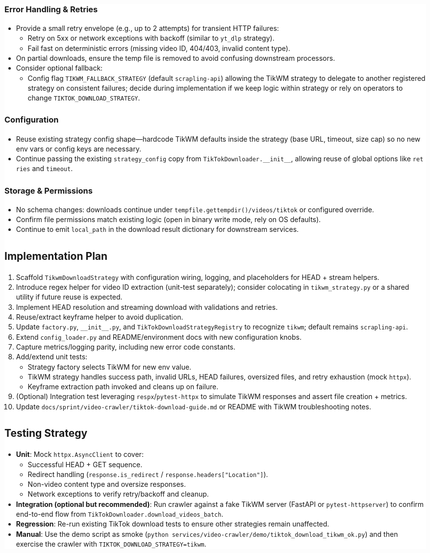 ### Error Handling & Retries
- Provide a small retry envelope (e.g., up to 2 attempts) for transient HTTP failures:
  - Retry on 5xx or network exceptions with backoff (similar to `yt_dlp` strategy).
  - Fail fast on deterministic errors (missing video ID, 404/403, invalid content type).
- On partial downloads, ensure the temp file is removed to avoid confusing downstream processors.
- Consider optional fallback:
  - Config flag `TIKWM_FALLBACK_STRATEGY` (default `scrapling-api`) allowing the TikWM strategy to delegate to another registered strategy on consistent failures; decide during implementation if we keep logic within strategy or rely on operators to change `TIKTOK_DOWNLOAD_STRATEGY`.

### Configuration
- Reuse existing strategy config shape—hardcode TikWM defaults inside the strategy (base URL, timeout, size cap) so no new env vars or config keys are necessary.
- Continue passing the existing `strategy_config` copy from `TikTokDownloader.__init__`, allowing reuse of global options like `retries` and `timeout`.

### Storage & Permissions
- No schema changes: downloads continue under `tempfile.gettempdir()/videos/tiktok` or configured override.
- Confirm file permissions match existing logic (open in binary write mode, rely on OS defaults).
- Continue to emit `local_path` in the download result dictionary for downstream services.

## Implementation Plan
1. Scaffold `TikwmDownloadStrategy` with configuration wiring, logging, and placeholders for HEAD + stream helpers.
2. Introduce regex helper for video ID extraction (unit-test separately); consider colocating in `tikwm_strategy.py` or a shared utility if future reuse is expected.
3. Implement HEAD resolution and streaming download with validations and retries.
4. Reuse/extract keyframe helper to avoid duplication.
5. Update `factory.py`, `__init__.py`, and `TikTokDownloadStrategyRegistry` to recognize `tikwm`; default remains `scrapling-api`.
6. Extend `config_loader.py` and README/environment docs with new configuration knobs.
7. Capture metrics/logging parity, including new error code constants.
8. Add/extend unit tests:
   - Strategy factory selects TikWM for new env value.
   - TikWM strategy handles success path, invalid URLs, HEAD failures, oversized files, and retry exhaustion (mock `httpx`).
   - Keyframe extraction path invoked and cleans up on failure.
9. (Optional) Integration test leveraging `respx`/`pytest-httpx` to simulate TikWM responses and assert file creation + metrics.
10. Update `docs/sprint/video-crawler/tiktok-download-guide.md` or README with TikWM troubleshooting notes.

## Testing Strategy
- **Unit**: Mock `httpx.AsyncClient` to cover:
  - Successful HEAD + GET sequence.
  - Redirect handling (`response.is_redirect` / `response.headers["Location"]`).
  - Non-video content type and oversize responses.
  - Network exceptions to verify retry/backoff and cleanup.
- **Integration (optional but recommended)**: Run crawler against a fake TikWM server (FastAPI or `pytest-httpserver`) to confirm end-to-end flow from `TikTokDownloader.download_videos_batch`.
- **Regression**: Re-run existing TikTok download tests to ensure other strategies remain unaffected.
- **Manual**: Use the demo script as smoke (`python services/video-crawler/demo/tiktok_download_tikwm_ok.py`) and then exercise the crawler with `TIKTOK_DOWNLOAD_STRATEGY=tikwm`.
